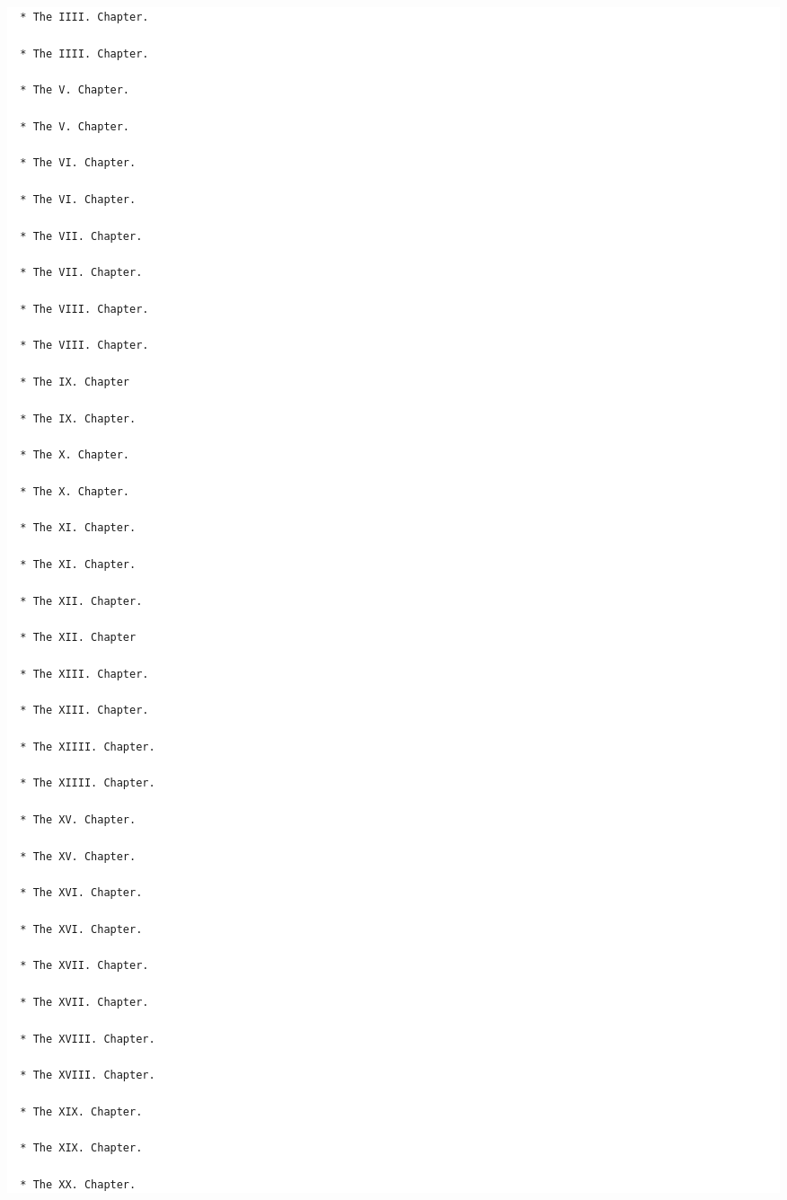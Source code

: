       * The IIII. Chapter.

      * The IIII. Chapter.

      * The V. Chapter.

      * The V. Chapter.

      * The VI. Chapter.

      * The VI. Chapter.

      * The VII. Chapter.

      * The VII. Chapter.

      * The VIII. Chapter.

      * The VIII. Chapter.

      * The IX. Chapter

      * The IX. Chapter.

      * The X. Chapter.

      * The X. Chapter.

      * The XI. Chapter.

      * The XI. Chapter.

      * The XII. Chapter.

      * The XII. Chapter

      * The XIII. Chapter.

      * The XIII. Chapter.

      * The XIIII. Chapter.

      * The XIIII. Chapter.

      * The XV. Chapter.

      * The XV. Chapter.

      * The XVI. Chapter.

      * The XVI. Chapter.

      * The XVII. Chapter.

      * The XVII. Chapter.

      * The XVIII. Chapter.

      * The XVIII. Chapter.

      * The XIX. Chapter.

      * The XIX. Chapter.

      * The XX. Chapter.

